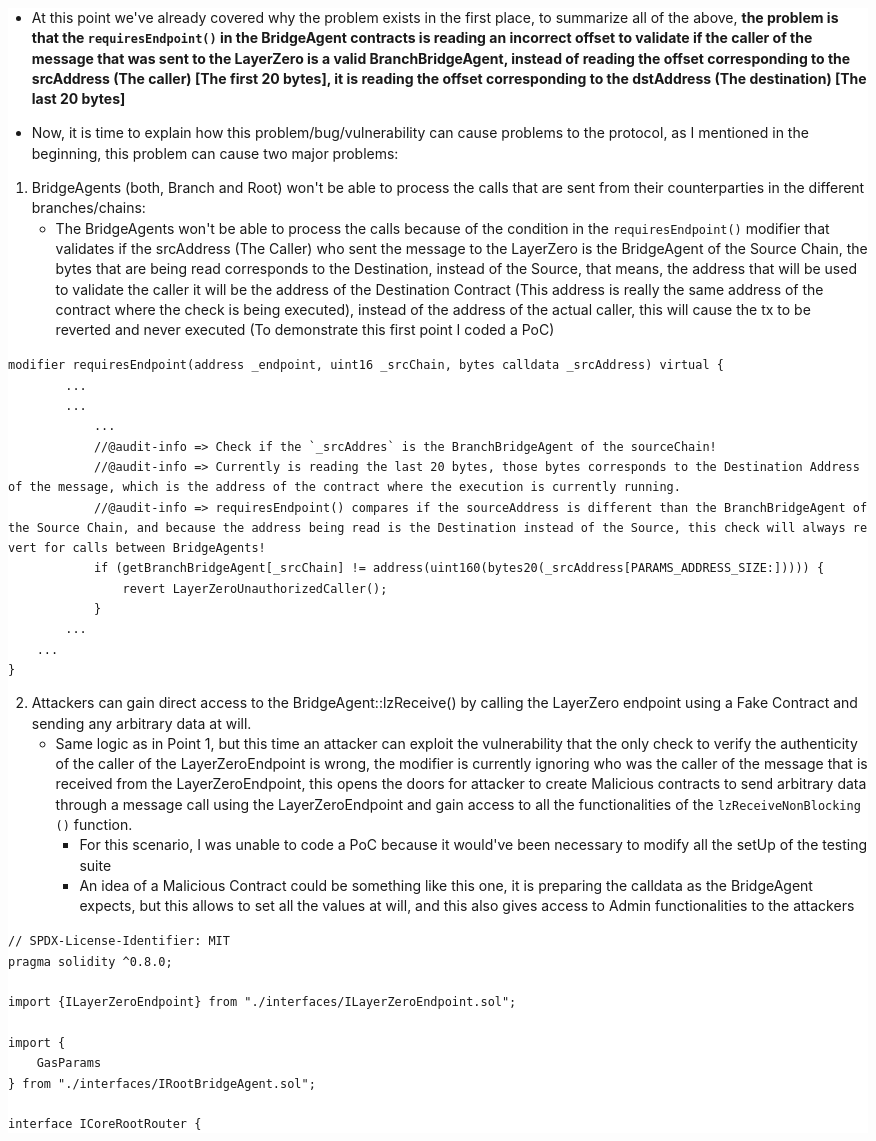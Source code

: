 - At this point we've already covered why the problem exists in the first place, to summarize all of the above, **the problem is that the `requiresEndpoint()` in the BridgeAgent contracts is reading an incorrect offset to validate if the caller of the message that was sent to the LayerZero is a valid BranchBridgeAgent, instead of reading the offset corresponding to the srcAddress (The caller) [The first 20 bytes], it is reading the offset corresponding to the dstAddress (The destination) [The last 20 bytes]**

- Now, it is time to explain how this problem/bug/vulnerability can cause problems to the protocol, as I mentioned in the beginning, this problem can cause two major problems:
1. BridgeAgents (both, Branch and Root) won't be able to process the calls that are sent from their counterparties in the different branches/chains:
    - The BridgeAgents won't be able to process the calls because of the condition in the `requiresEndpoint()` modifier that validates if the srcAddress (The Caller) who sent the message to the LayerZero is the BridgeAgent of the Source Chain, the bytes that are being read corresponds to the Destination, instead of the Source, that means, the address that will be used to validate the caller it will be the address of the Destination Contract (This address is really the same address of the contract where the check is being executed), instead of the address of the actual caller, this will cause the tx to be reverted and never executed (To demonstrate this first point I coded a PoC)
```solidity
modifier requiresEndpoint(address _endpoint, uint16 _srcChain, bytes calldata _srcAddress) virtual {
        ...
        ...
            ...
            //@audit-info => Check if the `_srcAddres` is the BranchBridgeAgent of the sourceChain!
            //@audit-info => Currently is reading the last 20 bytes, those bytes corresponds to the Destination Address of the message, which is the address of the contract where the execution is currently running.
            //@audit-info => requiresEndpoint() compares if the sourceAddress is different than the BranchBridgeAgent of the Source Chain, and because the address being read is the Destination instead of the Source, this check will always revert for calls between BridgeAgents!
            if (getBranchBridgeAgent[_srcChain] != address(uint160(bytes20(_srcAddress[PARAMS_ADDRESS_SIZE:])))) {
                revert LayerZeroUnauthorizedCaller();
            }
        ...
    ...
}
```


2. Attackers can gain direct access to the BridgeAgent::lzReceive() by calling the LayerZero endpoint using a Fake Contract and sending any arbitrary data at will.
    - Same logic as in Point 1, but this time an attacker can exploit the vulnerability that the only check to verify the authenticity of the caller of the LayerZeroEndpoint is wrong, the modifier is currently ignoring who was the caller of the message that is received from the LayerZeroEndpoint, this opens the doors for attacker to create Malicious contracts to send arbitrary data through a message call using the LayerZeroEndpoint and gain access to all the functionalities of the `lzReceiveNonBlocking()` function.
        - For this scenario, I was unable to code a PoC because it would've been necessary to modify all the setUp of the testing suite
        - An idea of a Malicious Contract could be something like this one, it is preparing the calldata as the BridgeAgent expects, but this allows to set all the values at will, and this also gives access to Admin functionalities to the attackers
```solidity
// SPDX-License-Identifier: MIT
pragma solidity ^0.8.0;

import {ILayerZeroEndpoint} from "./interfaces/ILayerZeroEndpoint.sol";

import {
    GasParams
} from "./interfaces/IRootBridgeAgent.sol";

interface ICoreRootRouter {
```